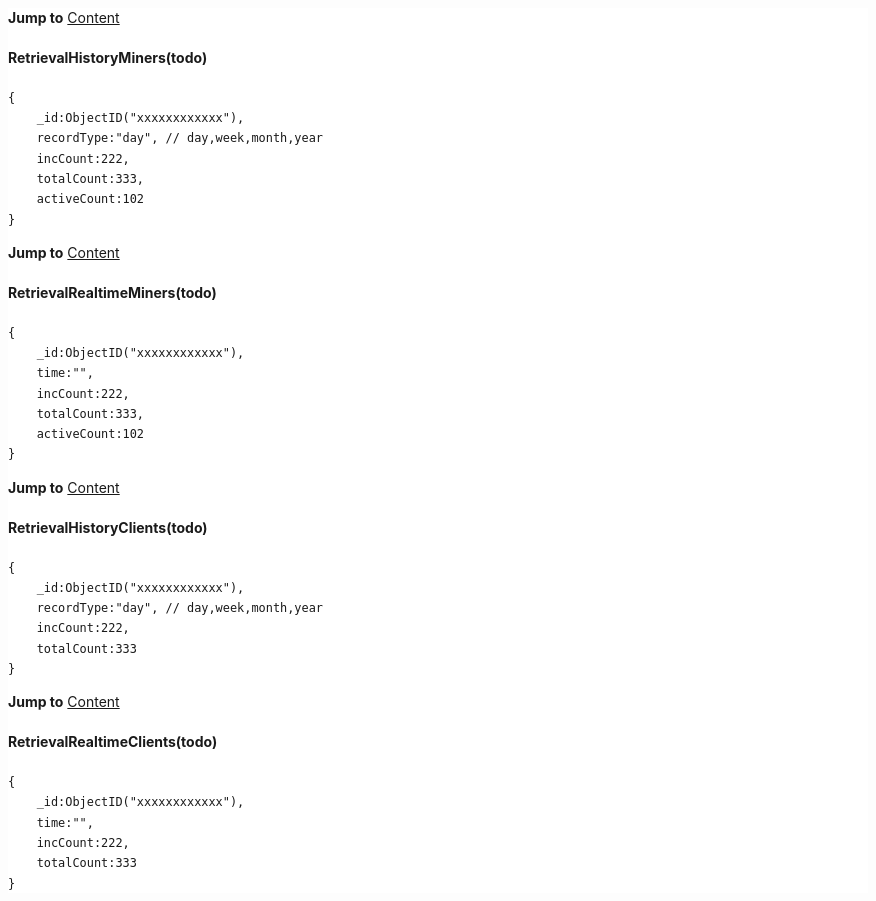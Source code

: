 **Jump to** [Content](#Content)



####  RetrievalHistoryMiners(todo)<a name="RetrievalHistoryMiners"></a>
```
{
	_id:ObjectID("xxxxxxxxxxxx"),
	recordType:"day", // day,week,month,year
	incCount:222,
	totalCount:333,
	activeCount:102
}
```

**Jump to** [Content](#Content)


####  RetrievalRealtimeMiners(todo)<a name="RetrievalRealtimeMiners"></a>
```
{
	_id:ObjectID("xxxxxxxxxxxx"),
	time:"",
	incCount:222,
	totalCount:333,
	activeCount:102
}
```

**Jump to** [Content](#Content)


####  RetrievalHistoryClients(todo)<a name="RetrievalHistoryClients"></a>
```
{
	_id:ObjectID("xxxxxxxxxxxx"),
	recordType:"day", // day,week,month,year
	incCount:222,
	totalCount:333
}
```

**Jump to** [Content](#Content)



####  RetrievalRealtimeClients(todo)<a name="RetrievalRealtimeClients"></a>
```
{
	_id:ObjectID("xxxxxxxxxxxx"),
	time:"",
	incCount:222,
	totalCount:333
}
```
